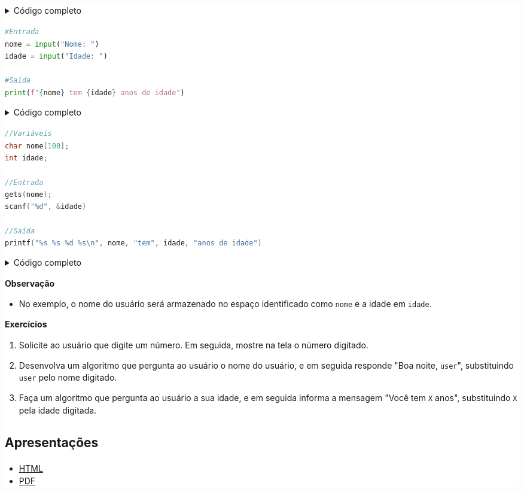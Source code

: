   <details><summary>Código completo</summary></details>


  </TabItem>
  <TabItem value="python" label="Python">

  ```python
  #Entrada
  nome = input("Nome: ")
  idade = input("Idade: ")

  #Saída
  print(f"{nome} tem {idade} anos de idade")
  ```


  <details><summary>Código completo</summary></details>


  </TabItem>

  <TabItem value="c" label="C">

  ```c
  //Variáveis
  char nome[100];
  int idade;

  //Entrada
  gets(nome);
  scanf("%d", &idade)

  //Saída
  printf("%s %s %d %s\n", nome, "tem", idade, "anos de idade")
  ```


  <details><summary>Código completo</summary></details>


  </TabItem>
</Tabs>


**Observação**
- No exemplo, o nome do usuário será armazenado no espaço identificado como `nome` e a idade em `idade`.

**Exercícios**  

1. Solicite ao usuário que digite um número. Em seguida, mostre na tela o número digitado.

2. Desenvolva um algoritmo que pergunta ao usuário o nome do usuário, e em seguida responde "Boa noite, `user`", substituindo `user` pelo nome digitado.

3. Faça um algoritmo que pergunta ao usuário a sua idade, e em seguida informa a mensagem "Você tem `X` anos", substituindo `X` pela idade digitada.



## Apresentações
- [HTML](pathname:///slides/Algoritmos/02-Basicos/02-Entrada_e_saida/02-Entrada_saida.html)
- [PDF](pathname:///slides/Algoritmos/02-Basicos/02-Entrada_e_saida/02-Entrada_saida.pdf)

